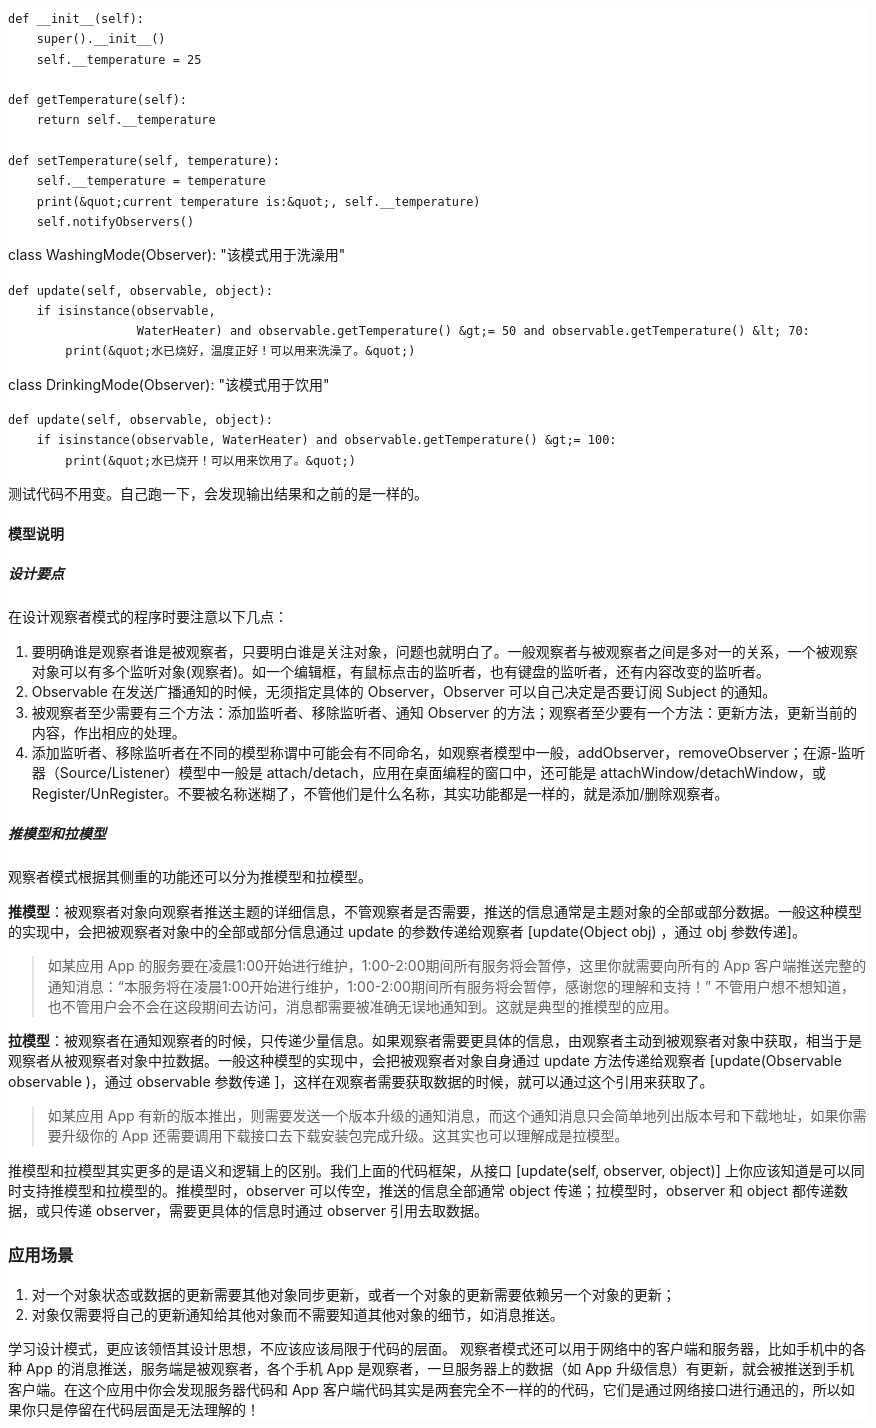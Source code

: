     def __init__(self):
        super().__init__()
        self.__temperature = 25

    def getTemperature(self):
        return self.__temperature

    def setTemperature(self, temperature):
        self.__temperature = temperature
        print(&quot;current temperature is:&quot;, self.__temperature)
        self.notifyObservers()

class WashingMode(Observer):
    &quot;该模式用于洗澡用&quot;

    def update(self, observable, object):
        if isinstance(observable,
                      WaterHeater) and observable.getTemperature() &gt;= 50 and observable.getTemperature() &lt; 70:
            print(&quot;水已烧好，温度正好！可以用来洗澡了。&quot;)

class DrinkingMode(Observer):
    &quot;该模式用于饮用&quot;

    def update(self, observable, object):
        if isinstance(observable, WaterHeater) and observable.getTemperature() &gt;= 100:
            print(&quot;水已烧开！可以用来饮用了。&quot;)

</code></pre>
<p>测试代码不用变。自己跑一下，会发现输出结果和之前的是一样的。</p>
<h4>模型说明</h4>
<h5><strong>设计要点</strong></h5>
<p>在设计观察者模式的程序时要注意以下几点：</p>
<ol>
<li>要明确谁是观察者谁是被观察者，只要明白谁是关注对象，问题也就明白了。一般观察者与被观察者之间是多对一的关系，一个被观察对象可以有多个监听对象(观察者)。如一个编辑框，有鼠标点击的监听者，也有键盘的监听者，还有内容改变的监听者。</li>
<li>Observable 在发送广播通知的时候，无须指定具体的 Observer，Observer 可以自己决定是否要订阅 Subject 的通知。</li>
<li>被观察者至少需要有三个方法：添加监听者、移除监听者、通知 Observer 的方法；观察者至少要有一个方法：更新方法，更新当前的内容，作出相应的处理。</li>
<li>添加监听者、移除监听者在不同的模型称谓中可能会有不同命名，如观察者模型中一般，addObserver，removeObserver；在源-监听器（Source/Listener）模型中一般是 attach/detach，应用在桌面编程的窗口中，还可能是 attachWindow/detachWindow，或 Register/UnRegister。不要被名称迷糊了，不管他们是什么名称，其实功能都是一样的，就是添加/删除观察者。</li>
</ol>
<h5><strong>推模型和拉模型</strong></h5>
<p>观察者模式根据其侧重的功能还可以分为推模型和拉模型。</p>
<p><strong>推模型</strong>：被观察者对象向观察者推送主题的详细信息，不管观察者是否需要，推送的信息通常是主题对象的全部或部分数据。一般这种模型的实现中，会把被观察者对象中的全部或部分信息通过 update 的参数传递给观察者 [update(Object obj) ，通过 obj 参数传递]。</p>
<blockquote>
<p>如某应用 App 的服务要在凌晨1:00开始进行维护，1:00-2:00期间所有服务将会暂停，这里你就需要向所有的 App 客户端推送完整的通知消息：“本服务将在凌晨1:00开始进行维护，1:00-2:00期间所有服务将会暂停，感谢您的理解和支持！” 不管用户想不想知道，也不管用户会不会在这段期间去访问，消息都需要被准确无误地通知到。这就是典型的推模型的应用。</p>
</blockquote>
<p><strong>拉模型</strong>：被观察者在通知观察者的时候，只传递少量信息。如果观察者需要更具体的信息，由观察者主动到被观察者对象中获取，相当于是观察者从被观察者对象中拉数据。一般这种模型的实现中，会把被观察者对象自身通过 update 方法传递给观察者 [update(Observable observable )，通过 observable 参数传递 ]，这样在观察者需要获取数据的时候，就可以通过这个引用来获取了。</p>
<blockquote>
<p>如某应用 App 有新的版本推出，则需要发送一个版本升级的通知消息，而这个通知消息只会简单地列出版本号和下载地址，如果你需要升级你的 App 还需要调用下载接口去下载安装包完成升级。这其实也可以理解成是拉模型。</p>
</blockquote>
<p>推模型和拉模型其实更多的是语义和逻辑上的区别。我们上面的代码框架，从接口 [update(self, observer, object)] 上你应该知道是可以同时支持推模型和拉模型的。推模型时，observer 可以传空，推送的信息全部通常 object 传递；拉模型时，observer 和 object 都传递数据，或只传递 observer，需要更具体的信息时通过 observer 引用去取数据。</p>
<h3>应用场景</h3>
<ol>
<li>对一个对象状态或数据的更新需要其他对象同步更新，或者一个对象的更新需要依赖另一个对象的更新；</li>
<li>对象仅需要将自己的更新通知给其他对象而不需要知道其他对象的细节，如消息推送。</li>
</ol>
<p>学习设计模式，更应该领悟其设计思想，不应该应该局限于代码的层面。 观察者模式还可以用于网络中的客户端和服务器，比如手机中的各种 App 的消息推送，服务端是被观察者，各个手机 App 是观察者，一旦服务器上的数据（如 App 升级信息）有更新，就会被推送到手机客户端。在这个应用中你会发现服务器代码和 App 客户端代码其实是两套完全不一样的的代码，它们是通过网络接口进行通迅的，所以如果你只是停留在代码层面是无法理解的！</p>